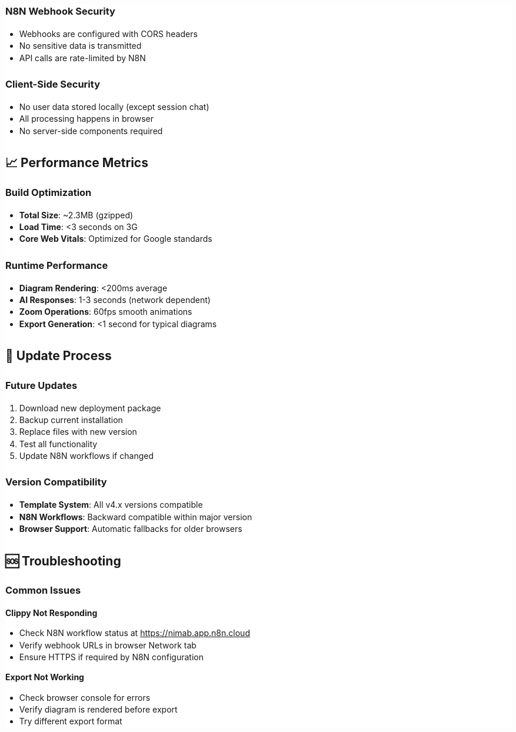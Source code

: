 ### **N8N Webhook Security**
- Webhooks are configured with CORS headers
- No sensitive data is transmitted
- API calls are rate-limited by N8N

### **Client-Side Security**
- No user data stored locally (except session chat)
- All processing happens in browser
- No server-side components required

## 📈 Performance Metrics

### **Build Optimization**
- **Total Size**: ~2.3MB (gzipped)
- **Load Time**: <3 seconds on 3G
- **Core Web Vitals**: Optimized for Google standards

### **Runtime Performance**
- **Diagram Rendering**: <200ms average
- **AI Responses**: 1-3 seconds (network dependent)
- **Zoom Operations**: 60fps smooth animations
- **Export Generation**: <1 second for typical diagrams

## 🔄 Update Process

### **Future Updates**
1. Download new deployment package
2. Backup current installation
3. Replace files with new version
4. Test all functionality
5. Update N8N workflows if changed

### **Version Compatibility**
- **Template System**: All v4.x versions compatible
- **N8N Workflows**: Backward compatible within major version
- **Browser Support**: Automatic fallbacks for older browsers

## 🆘 Troubleshooting

### **Common Issues**

**Clippy Not Responding**
- Check N8N workflow status at https://nimab.app.n8n.cloud
- Verify webhook URLs in browser Network tab
- Ensure HTTPS if required by N8N configuration

**Export Not Working**
- Check browser console for errors
- Verify diagram is rendered before export
- Try different export format
